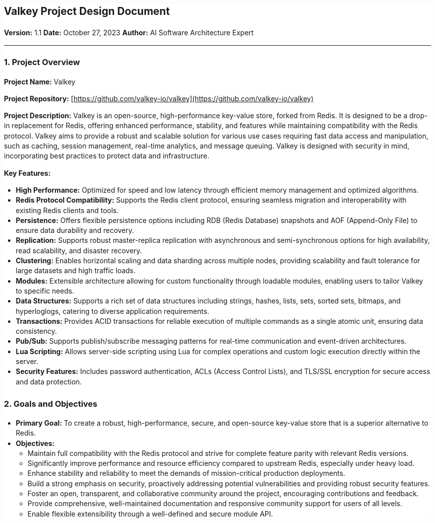 ## Valkey Project Design Document

**Version:** 1.1
**Date:** October 27, 2023
**Author:** AI Software Architecture Expert

---

### 1. Project Overview

**Project Name:** Valkey

**Project Repository:** [https://github.com/valkey-io/valkey](https://github.com/valkey-io/valkey)

**Project Description:** Valkey is an open-source, high-performance key-value store, forked from Redis. It is designed to be a drop-in replacement for Redis, offering enhanced performance, stability, and features while maintaining compatibility with the Redis protocol. Valkey aims to provide a robust and scalable solution for various use cases requiring fast data access and manipulation, such as caching, session management, real-time analytics, and message queuing. Valkey is designed with security in mind, incorporating best practices to protect data and infrastructure.

**Key Features:**

*   **High Performance:** Optimized for speed and low latency through efficient memory management and optimized algorithms.
*   **Redis Protocol Compatibility:**  Supports the Redis client protocol, ensuring seamless migration and interoperability with existing Redis clients and tools.
*   **Persistence:** Offers flexible persistence options including RDB (Redis Database) snapshots and AOF (Append-Only File) to ensure data durability and recovery.
*   **Replication:** Supports robust master-replica replication with asynchronous and semi-synchronous options for high availability, read scalability, and disaster recovery.
*   **Clustering:** Enables horizontal scaling and data sharding across multiple nodes, providing scalability and fault tolerance for large datasets and high traffic loads.
*   **Modules:** Extensible architecture allowing for custom functionality through loadable modules, enabling users to tailor Valkey to specific needs.
*   **Data Structures:** Supports a rich set of data structures including strings, hashes, lists, sets, sorted sets, bitmaps, and hyperloglogs, catering to diverse application requirements.
*   **Transactions:** Provides ACID transactions for reliable execution of multiple commands as a single atomic unit, ensuring data consistency.
*   **Pub/Sub:** Supports publish/subscribe messaging patterns for real-time communication and event-driven architectures.
*   **Lua Scripting:** Allows server-side scripting using Lua for complex operations and custom logic execution directly within the server.
*   **Security Features:** Includes password authentication, ACLs (Access Control Lists), and TLS/SSL encryption for secure access and data protection.

### 2. Goals and Objectives

*   **Primary Goal:** To create a robust, high-performance, secure, and open-source key-value store that is a superior alternative to Redis.
*   **Objectives:**
    *   Maintain full compatibility with the Redis protocol and strive for complete feature parity with relevant Redis versions.
    *   Significantly improve performance and resource efficiency compared to upstream Redis, especially under heavy load.
    *   Enhance stability and reliability to meet the demands of mission-critical production deployments.
    *   Build a strong emphasis on security, proactively addressing potential vulnerabilities and providing robust security features.
    *   Foster an open, transparent, and collaborative community around the project, encouraging contributions and feedback.
    *   Provide comprehensive, well-maintained documentation and responsive community support for users of all levels.
    *   Enable flexible extensibility through a well-defined and secure module API.